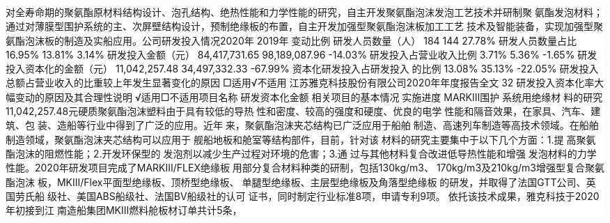 对全寿命期的聚氨酯原材料结构设计、泡孔结构、绝热性能和力学性能的研究，自主开发聚氨酯泡沫发泡工艺技术并研制聚
氨酯发泡材料；通过对薄膜型围护系统的主、次屏壁结构设计，预制绝缘板的布置，自主开发加强型聚氨酯泡沫板加工工艺
技术及智能装备，实现加强型聚氨酯泡沫板的制造及实船应用。公司研发投入情况2020年
2019年
变动比例
研发人员数量（人）
184
144
27.78%
研发人员数量占比
16.95%
13.81%
3.14%
研发投入金额（元）
84,417,731.65
98,189,087.96
-14.03%
研发投入占营业收入比例
3.71%
5.36%
-1.65%
研发投入资本化的金额（元）
11,042,257.48
34,497,332.33
-67.99%
资本化研发投入占研发投入
的比例
13.08%
35.13%
-22.05%
研发投入总额占营业收入的比重较上年发生显著变化的原因
□适用√不适用
江苏雅克科技股份有限公司2020年年度报告全文
32
研发投入资本化率大幅变动的原因及其合理性说明
√适用□不适用项目名称
研发资本化金额
相关项目的基本情况
实施进度
MARKⅢ围护
系统用绝缘材
料的研究
11,042,257.48元硬质聚氨酯泡沫塑料由于具有较低的导热
性和密度、较高的强度和硬度、优良的电学
性能和隔音效果，在家具、汽车、建筑、包
装、造船等行业中得到了广泛的应用。近年
来，聚氨酯泡沫夹芯结构已广泛应用于船舶
制造、高速列车制造等高技术领域。在船舶
制造领域，聚氨酯泡沫夹芯结构可以应用于
舰船地板和舱室等结构部件，目前，针对该
材料的研究主要集中于以下几个方面：1.提
高聚氨酯泡沫的阻燃性能；2.开发环保型的
发泡剂以减少生产过程对环境的危害；3.通
过与其他材料复合改进低导热性能和增强
发泡材料的力学性能。2020年研发项目完成了MARKIII/FLEX绝缘板
用部分复合材料种类的研制，包括130kg/m3、
170kg/m3及210kg/m3增强型复合聚氨酯泡沫
板，MKIII/Flex平面型绝缘板、顶桥型绝缘板、
单腿型绝缘板、主层型绝缘板及角落型绝缘板
的研发，并取得了法国GTT公司、英国劳氏船
级社、美国ABS船级社、法国BV船级社的认可
证书，同时制定行业标准8项，申请专利9项。
依托该技术成果，雅克科技于2020年初接到江
南造船集团MKIII燃料舱板材订单共计5条，